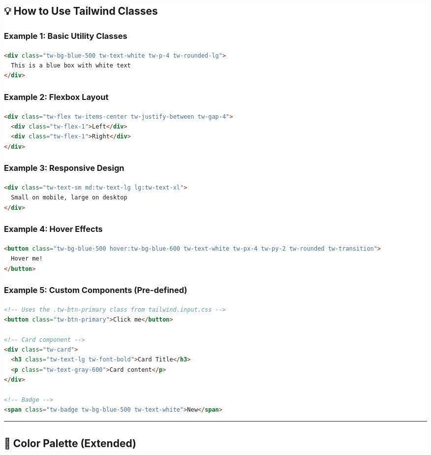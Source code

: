 
## 💡 How to Use Tailwind Classes

### Example 1: Basic Utility Classes
```html
<div class="tw-bg-blue-500 tw-text-white tw-p-4 tw-rounded-lg">
  This is a blue box with white text
</div>
```

### Example 2: Flexbox Layout
```html
<div class="tw-flex tw-items-center tw-justify-between tw-gap-4">
  <div class="tw-flex-1">Left</div>
  <div class="tw-flex-1">Right</div>
</div>
```

### Example 3: Responsive Design
```html
<div class="tw-text-sm md:tw-text-lg lg:tw-text-xl">
  Small on mobile, large on desktop
</div>
```

### Example 4: Hover Effects
```html
<button class="tw-bg-blue-500 hover:tw-bg-blue-600 tw-text-white tw-px-4 tw-py-2 tw-rounded tw-transition">
  Hover me!
</button>
```

### Example 5: Custom Components (Pre-defined)
```html
<!-- Uses the .tw-btn-primary class from tailwind.input.css -->
<button class="tw-btn-primary">Click me</button>

<!-- Card component -->
<div class="tw-card">
  <h3 class="tw-text-lg tw-font-bold">Card Title</h3>
  <p class="tw-text-gray-600">Card content</p>
</div>

<!-- Badge -->
<span class="tw-badge tw-bg-blue-500 tw-text-white">New</span>
```

---

## 🎨 Color Palette (Extended)
